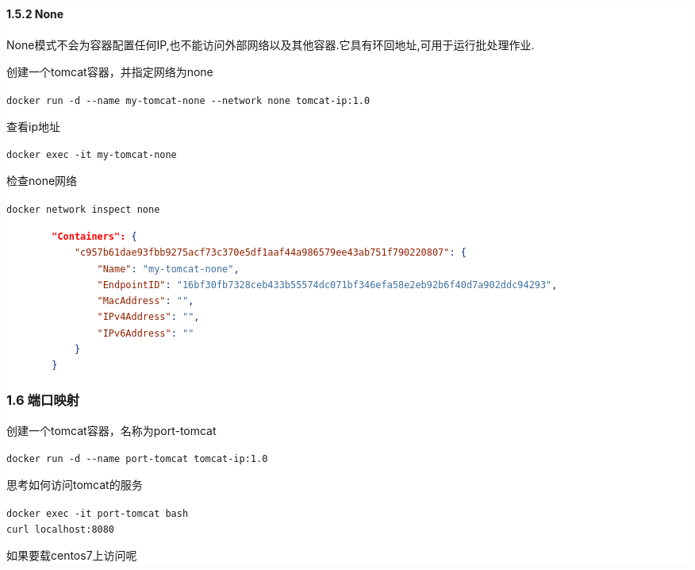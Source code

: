 

#### 1.5.2 None

​        None模式不会为容器配置任何IP,也不能访问外部网络以及其他容器.它具有环回地址,可用于运行批处理作业.

创建一个tomcat容器，并指定网络为none

```shell
docker run -d --name my-tomcat-none --network none tomcat-ip:1.0
```

查看ip地址

```shell
docker exec -it my-tomcat-none
```



检查none网络

```shell
docker network inspect none
```



```json
        "Containers": {
            "c957b61dae93fbb9275acf73c370e5df1aaf44a986579ee43ab751f790220807": {
                "Name": "my-tomcat-none",
                "EndpointID": "16bf30fb7328ceb433b55574dc071bf346efa58e2eb92b6f40d7a902ddc94293",
                "MacAddress": "",
                "IPv4Address": "",
                "IPv6Address": ""
            }
        }
```









### 1.6 端口映射

创建一个tomcat容器，名称为port-tomcat

```shell
docker run -d --name port-tomcat tomcat-ip:1.0
```

思考如何访问tomcat的服务

```shell
docker exec -it port-tomcat bash
curl localhost:8080
```

如果要载centos7上访问呢
